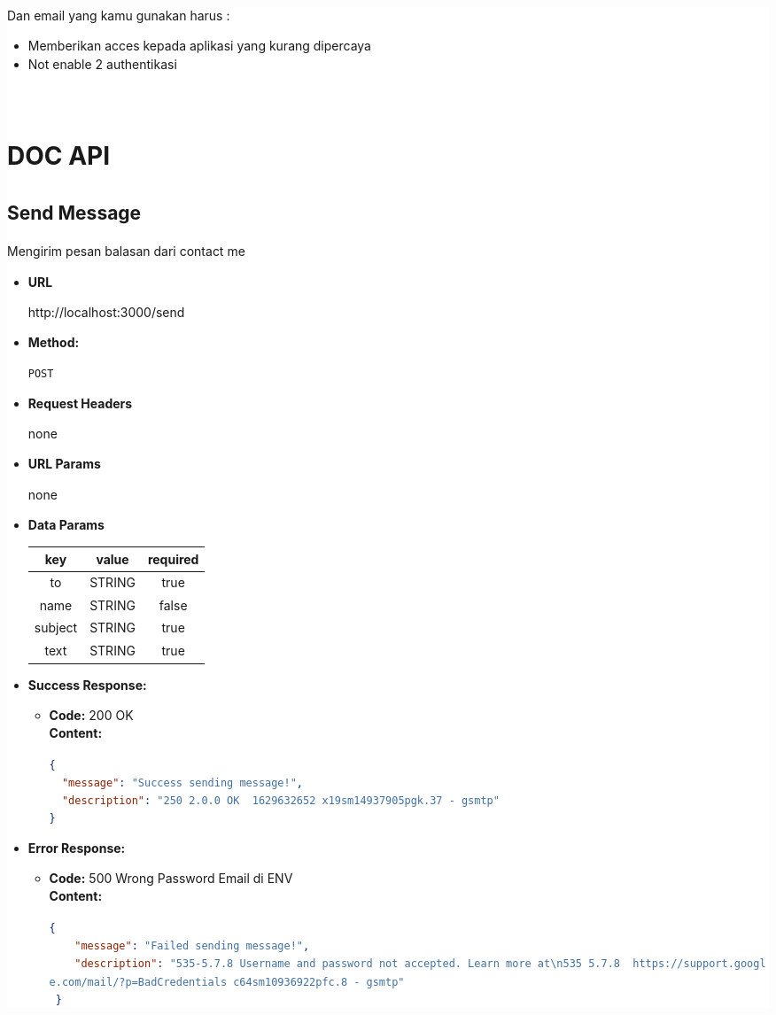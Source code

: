 Dan email yang kamu gunakan harus :
* Memberikan acces kepada aplikasi yang kurang dipercaya
* Not enable 2 authentikasi


<br>  

# DOC API

**Send Message**
----
  Mengirim pesan balasan dari contact me

* **URL**

  http://localhost:3000/send

* **Method:**
  
  `POST`

* **Request Headers**

   none
  
* **URL Params**

   none

* **Data Params**

  | key | value | required |
  | :---: | :---: | :---: |
  | to | STRING | true |
  | name | STRING | false |
  | subject | STRING | true |
  | text | STRING | true |



* **Success Response:**
  
  
  * **Code:** 200 OK <br />
    **Content:** 
    ```json
    { 
      "message": "Success sending message!", 
      "description": "250 2.0.0 OK  1629632652 x19sm14937905pgk.37 - gsmtp" 
    }
    ```
 
* **Error Response:**

    * **Code:** 500 Wrong Password Email di ENV <br />
        **Content:** 
        ```json
        { 
            "message": "Failed sending message!",
            "description": "535-5.7.8 Username and password not accepted. Learn more at\n535 5.7.8  https://support.google.com/mail/?p=BadCredentials c64sm10936922pfc.8 - gsmtp"
         }
        ```
